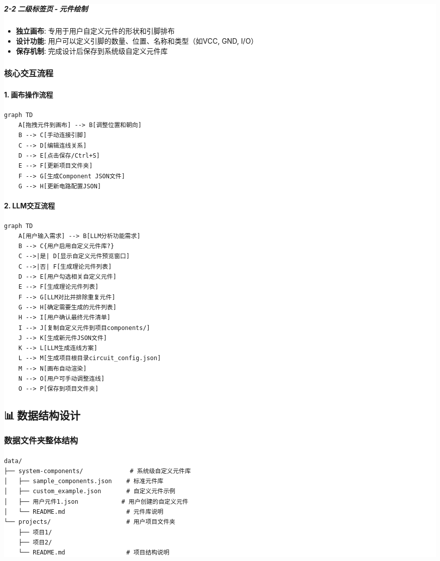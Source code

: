 ##### 2-2 二级标签页 - 元件绘制
- **独立画布**: 专用于用户自定义元件的形状和引脚排布
- **设计功能**: 用户可以定义引脚的数量、位置、名称和类型（如VCC, GND, I/O）
- **保存机制**: 完成设计后保存到系统级自定义元件库

### 核心交互流程

#### 1. 画布操作流程
```mermaid
graph TD
    A[拖拽元件到画布] --> B[调整位置和朝向]
    B --> C[手动连接引脚]
    C --> D[编辑连线关系]
    D --> E[点击保存/Ctrl+S]
    E --> F[更新项目文件夹]
    F --> G[生成Component JSON文件]
    G --> H[更新电路配置JSON]
```

#### 2. LLM交互流程
```mermaid
graph TD
    A[用户输入需求] --> B[LLM分析功能需求]
    B --> C{用户启用自定义元件库?}
    C -->|是| D[显示自定义元件预览窗口]
    C -->|否| F[生成理论元件列表]
    D --> E[用户勾选相关自定义元件]
    E --> F[生成理论元件列表]
    F --> G[LLM对比并排除重复元件]
    G --> H[确定需要生成的元件列表]
    H --> I[用户确认最终元件清单]
    I --> J[复制自定义元件到项目components/]
    J --> K[生成新元件JSON文件]
    K --> L[LLM生成连线方案]
    L --> M[生成项目根目录circuit_config.json]
    M --> N[画布自动渲染]
    N --> O[用户可手动调整连线]
    O --> P[保存到项目文件夹]
```

## 📊 数据结构设计

### 数据文件夹整体结构

```
data/
├── system-components/             # 系统级自定义元件库
│   ├── sample_components.json    # 标准元件库
│   ├── custom_example.json       # 自定义元件示例  
│   ├── 用户元件1.json            # 用户创建的自定义元件
│   └── README.md                 # 元件库说明
└── projects/                     # 用户项目文件夹
    ├── 项目1/
    ├── 项目2/
    └── README.md                 # 项目结构说明
```
